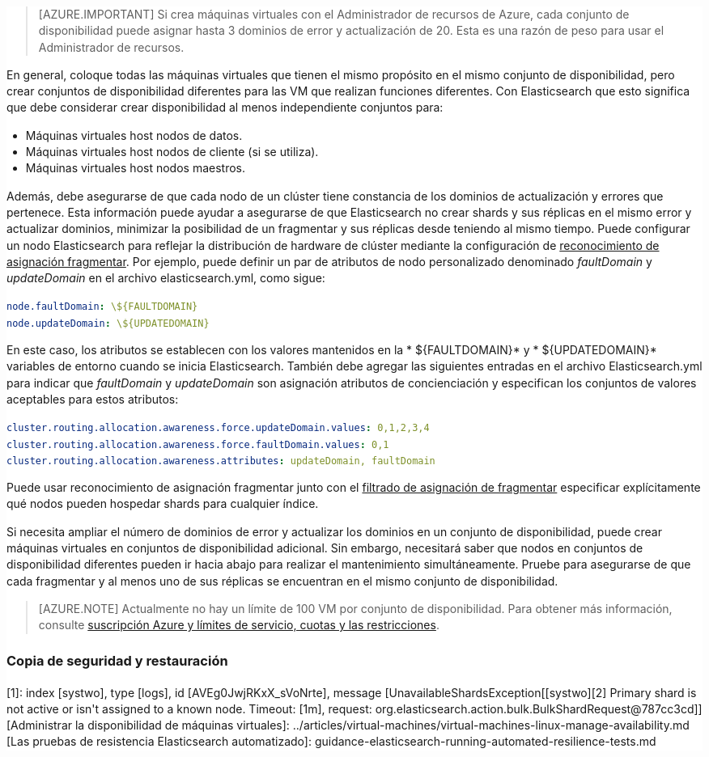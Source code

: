 > [AZURE.IMPORTANT] Si crea máquinas virtuales con el Administrador de recursos de Azure, cada conjunto de disponibilidad puede asignar hasta 3 dominios de error y actualización de 20. Esta es una razón de peso para usar el Administrador de recursos.

En general, coloque todas las máquinas virtuales que tienen el mismo propósito en el mismo conjunto de disponibilidad, pero crear conjuntos de disponibilidad diferentes para las VM que realizan funciones diferentes. Con Elasticsearch que esto significa que debe considerar crear disponibilidad al menos independiente conjuntos para:

- Máquinas virtuales host nodos de datos.
- Máquinas virtuales host nodos de cliente (si se utiliza).
- Máquinas virtuales host nodos maestros.

Además, debe asegurarse de que cada nodo de un clúster tiene constancia de los dominios de actualización y errores que pertenece. Esta información puede ayudar a asegurarse de que Elasticsearch no crear shards y sus réplicas en el mismo error y actualizar dominios, minimizar la posibilidad de un fragmentar y sus réplicas desde teniendo al mismo tiempo. Puede configurar un nodo Elasticsearch para reflejar la distribución de hardware de clúster mediante la configuración de [reconocimiento de asignación fragmentar](https://www.elastic.co/guide/en/elasticsearch/reference/current/allocation-awareness.html#allocation-awareness). Por ejemplo, puede definir un par de atributos de nodo personalizado denominado *faultDomain* y *updateDomain* en el archivo elasticsearch.yml, como sigue:

```yaml
node.faultDomain: \${FAULTDOMAIN}
node.updateDomain: \${UPDATEDOMAIN}
```

En este caso, los atributos se establecen con los valores mantenidos en la * \${FAULTDOMAIN}* y * \${UPDATEDOMAIN}* variables de entorno cuando se inicia Elasticsearch. También debe agregar las siguientes entradas en el archivo Elasticsearch.yml para indicar que *faultDomain* y *updateDomain* son asignación atributos de concienciación y especifican los conjuntos de valores aceptables para estos atributos:

```yaml
cluster.routing.allocation.awareness.force.updateDomain.values: 0,1,2,3,4
cluster.routing.allocation.awareness.force.faultDomain.values: 0,1
cluster.routing.allocation.awareness.attributes: updateDomain, faultDomain
```

Puede usar reconocimiento de asignación fragmentar junto con el [filtrado de asignación de fragmentar](https://www.elastic.co/guide/en/elasticsearch/reference/2.0/shard-allocation-filtering.html#shard-allocation-filtering) especificar explícitamente qué nodos pueden hospedar shards para cualquier índice.

Si necesita ampliar el número de dominios de error y actualizar los dominios en un conjunto de disponibilidad, puede crear máquinas virtuales en conjuntos de disponibilidad adicional. Sin embargo, necesitará saber que nodos en conjuntos de disponibilidad diferentes pueden ir hacia abajo para realizar el mantenimiento simultáneamente. Pruebe para asegurarse de que cada fragmentar y al menos uno de sus réplicas se encuentran en el mismo conjunto de disponibilidad.

> [AZURE.NOTE] Actualmente no hay un límite de 100 VM por conjunto de disponibilidad. Para obtener más información, consulte [suscripción Azure y límites de servicio, cuotas y las restricciones](../azure-subscription-service-limits.md).

### <a name="backup-and-restore"></a>Copia de seguridad y restauración


[1]: index [systwo], type [logs], id [AVEg0JwjRKxX_sVoNrte], message [UnavailableShardsException[[systwo][2] Primary shard is not active or isn't assigned to a known node. Timeout: [1m], request: org.elasticsearch.action.bulk.BulkShardRequest@787cc3cd]]
[Administrar la disponibilidad de máquinas virtuales]: ../articles/virtual-machines/virtual-machines-linux-manage-availability.md
[Las pruebas de resistencia Elasticsearch automatizado]: guidance-elasticsearch-running-automated-resilience-tests.md